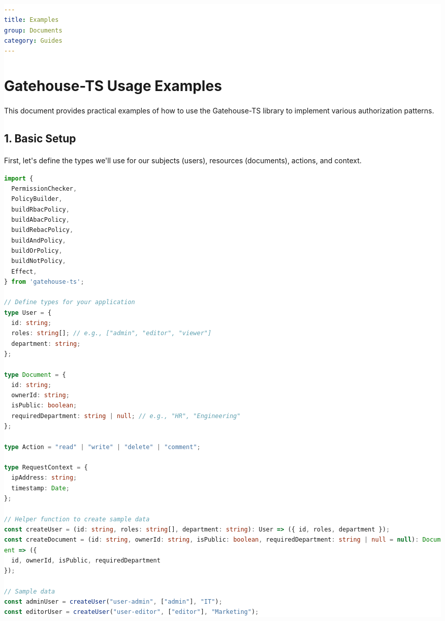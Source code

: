 ```yaml
---
title: Examples
group: Documents
category: Guides
---
```


# Gatehouse-TS Usage Examples

This document provides practical examples of how to use the Gatehouse-TS library to implement various authorization patterns.

## 1. Basic Setup

First, let's define the types we'll use for our subjects (users), resources (documents), actions, and context.

```typescript
import {
  PermissionChecker,
  PolicyBuilder,
  buildRbacPolicy,
  buildAbacPolicy,
  buildRebacPolicy,
  buildAndPolicy,
  buildOrPolicy,
  buildNotPolicy,
  Effect,
} from 'gatehouse-ts';

// Define types for your application
type User = {
  id: string;
  roles: string[]; // e.g., ["admin", "editor", "viewer"]
  department: string;
};

type Document = {
  id: string;
  ownerId: string;
  isPublic: boolean;
  requiredDepartment: string | null; // e.g., "HR", "Engineering"
};

type Action = "read" | "write" | "delete" | "comment";

type RequestContext = {
  ipAddress: string;
  timestamp: Date;
};

// Helper function to create sample data
const createUser = (id: string, roles: string[], department: string): User => ({ id, roles, department });
const createDocument = (id: string, ownerId: string, isPublic: boolean, requiredDepartment: string | null = null): Document => ({
  id, ownerId, isPublic, requiredDepartment
});

// Sample data
const adminUser = createUser("user-admin", ["admin"], "IT");
const editorUser = createUser("user-editor", ["editor"], "Marketing");
```